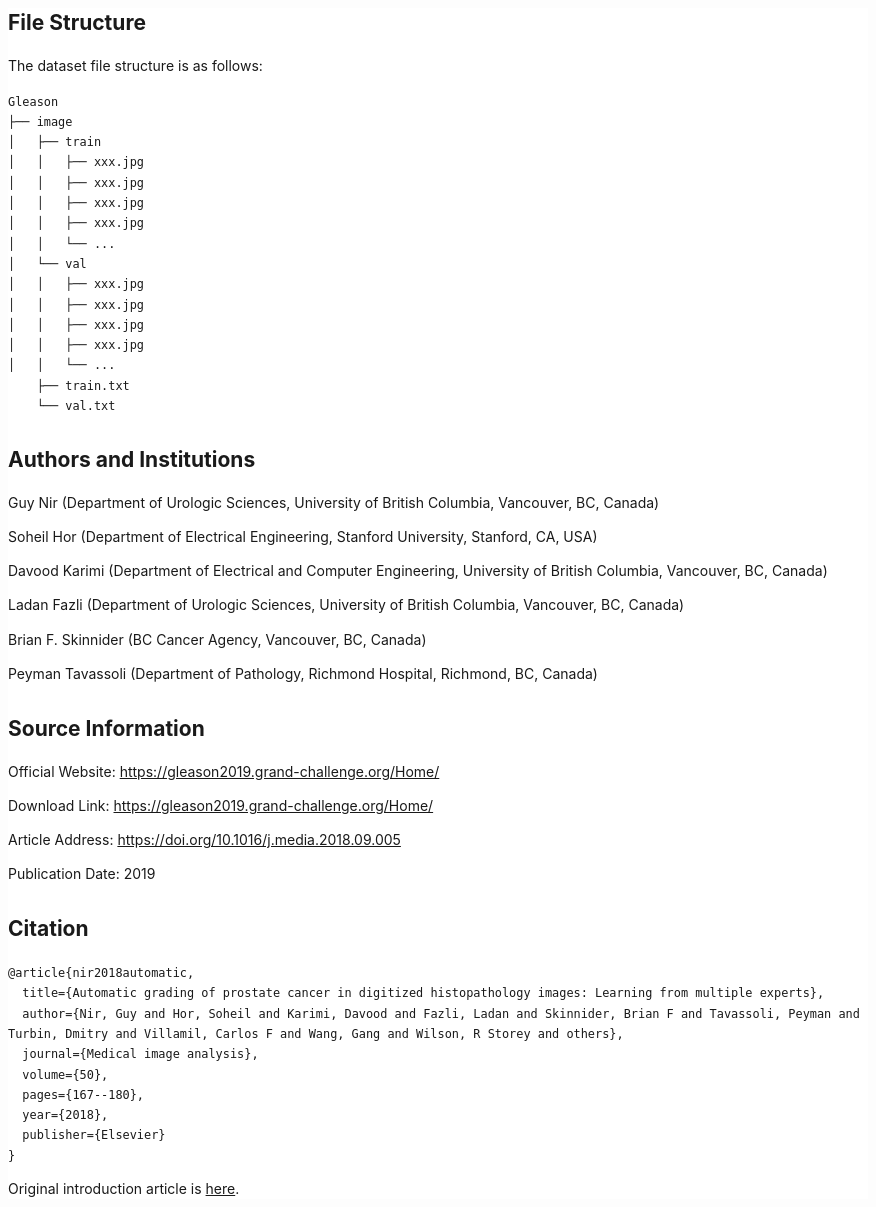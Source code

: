
## File Structure

The dataset file structure is as follows:

``` 
Gleason
├── image
│   ├── train
│   │   ├── xxx.jpg
│   │   ├── xxx.jpg
│   │   ├── xxx.jpg
│   │   ├── xxx.jpg
│   │   └── ...
│   └── val
│   │   ├── xxx.jpg
│   │   ├── xxx.jpg
│   │   ├── xxx.jpg
│   │   ├── xxx.jpg
│   │   └── ...
    ├── train.txt
    └── val.txt
```

## Authors and Institutions

Guy Nir (Department of Urologic Sciences, University of British Columbia, Vancouver, BC, Canada)

Soheil Hor (Department of Electrical Engineering, Stanford University, Stanford, CA, USA)

Davood Karimi (Department of Electrical and Computer Engineering, University of British Columbia, Vancouver, BC, Canada)

Ladan Fazli (Department of Urologic Sciences, University of British Columbia, Vancouver, BC, Canada)

Brian F. Skinnider (BC Cancer Agency, Vancouver, BC, Canada)

Peyman Tavassoli (Department of Pathology, Richmond Hospital, Richmond, BC, Canada)

## Source Information

Official Website: https://gleason2019.grand-challenge.org/Home/

Download Link: https://gleason2019.grand-challenge.org/Home/

Article Address: https://doi.org/10.1016/j.media.2018.09.005

Publication Date: 2019

## Citation

``` 
@article{nir2018automatic,
  title={Automatic grading of prostate cancer in digitized histopathology images: Learning from multiple experts},
  author={Nir, Guy and Hor, Soheil and Karimi, Davood and Fazli, Ladan and Skinnider, Brian F and Tavassoli, Peyman and Turbin, Dmitry and Villamil, Carlos F and Wang, Gang and Wilson, R Storey and others},
  journal={Medical image analysis},
  volume={50},
  pages={167--180},
  year={2018},
  publisher={Elsevier}
}
```

Original introduction article is [here](https://zhuanlan.zhihu.com/p/709112003).